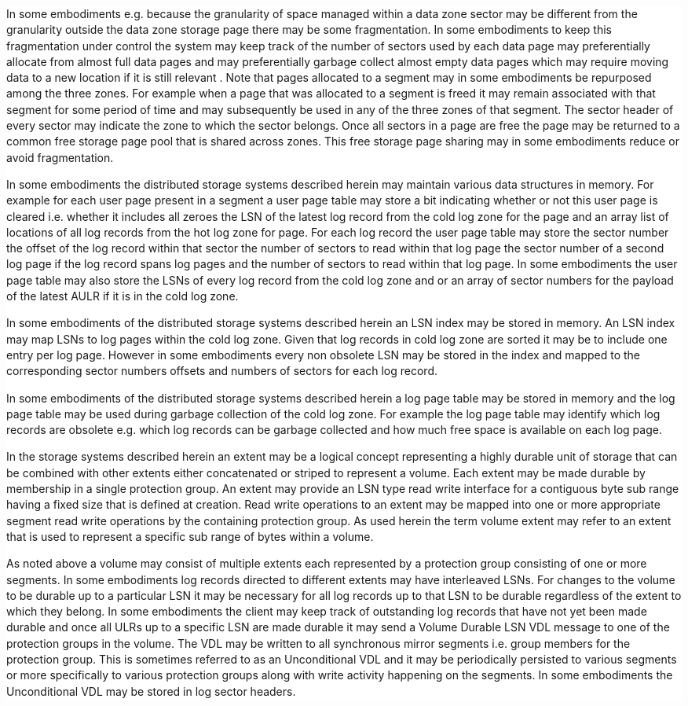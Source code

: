 In some embodiments e.g. because the granularity of space managed within a data zone sector may be different from the granularity outside the data zone storage page there may be some fragmentation. In some embodiments to keep this fragmentation under control the system may keep track of the number of sectors used by each data page may preferentially allocate from almost full data pages and may preferentially garbage collect almost empty data pages which may require moving data to a new location if it is still relevant . Note that pages allocated to a segment may in some embodiments be repurposed among the three zones. For example when a page that was allocated to a segment is freed it may remain associated with that segment for some period of time and may subsequently be used in any of the three zones of that segment. The sector header of every sector may indicate the zone to which the sector belongs. Once all sectors in a page are free the page may be returned to a common free storage page pool that is shared across zones. This free storage page sharing may in some embodiments reduce or avoid fragmentation.

In some embodiments the distributed storage systems described herein may maintain various data structures in memory. For example for each user page present in a segment a user page table may store a bit indicating whether or not this user page is cleared i.e. whether it includes all zeroes the LSN of the latest log record from the cold log zone for the page and an array list of locations of all log records from the hot log zone for page. For each log record the user page table may store the sector number the offset of the log record within that sector the number of sectors to read within that log page the sector number of a second log page if the log record spans log pages and the number of sectors to read within that log page. In some embodiments the user page table may also store the LSNs of every log record from the cold log zone and or an array of sector numbers for the payload of the latest AULR if it is in the cold log zone.

In some embodiments of the distributed storage systems described herein an LSN index may be stored in memory. An LSN index may map LSNs to log pages within the cold log zone. Given that log records in cold log zone are sorted it may be to include one entry per log page. However in some embodiments every non obsolete LSN may be stored in the index and mapped to the corresponding sector numbers offsets and numbers of sectors for each log record.

In some embodiments of the distributed storage systems described herein a log page table may be stored in memory and the log page table may be used during garbage collection of the cold log zone. For example the log page table may identify which log records are obsolete e.g. which log records can be garbage collected and how much free space is available on each log page.

In the storage systems described herein an extent may be a logical concept representing a highly durable unit of storage that can be combined with other extents either concatenated or striped to represent a volume. Each extent may be made durable by membership in a single protection group. An extent may provide an LSN type read write interface for a contiguous byte sub range having a fixed size that is defined at creation. Read write operations to an extent may be mapped into one or more appropriate segment read write operations by the containing protection group. As used herein the term volume extent may refer to an extent that is used to represent a specific sub range of bytes within a volume.

As noted above a volume may consist of multiple extents each represented by a protection group consisting of one or more segments. In some embodiments log records directed to different extents may have interleaved LSNs. For changes to the volume to be durable up to a particular LSN it may be necessary for all log records up to that LSN to be durable regardless of the extent to which they belong. In some embodiments the client may keep track of outstanding log records that have not yet been made durable and once all ULRs up to a specific LSN are made durable it may send a Volume Durable LSN VDL message to one of the protection groups in the volume. The VDL may be written to all synchronous mirror segments i.e. group members for the protection group. This is sometimes referred to as an Unconditional VDL and it may be periodically persisted to various segments or more specifically to various protection groups along with write activity happening on the segments. In some embodiments the Unconditional VDL may be stored in log sector headers.
